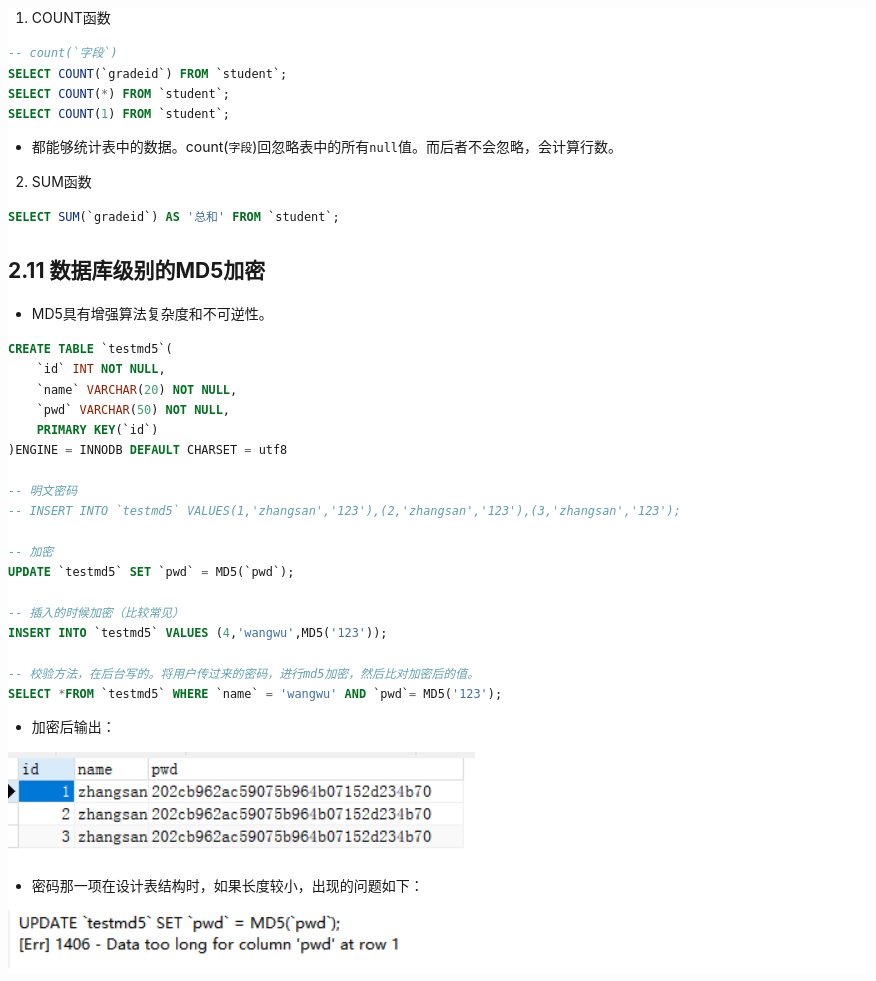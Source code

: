 1. COUNT函数

```sql
-- count(`字段`)
SELECT COUNT(`gradeid`) FROM `student`;
SELECT COUNT(*) FROM `student`;
SELECT COUNT(1) FROM `student`;
```

+ 都能够统计表中的数据。count(`字段`)回忽略表中的所有`null`值。而后者不会忽略，会计算行数。

2. SUM函数

```sql
SELECT SUM(`gradeid`) AS '总和' FROM `student`;
```

## 2.11 数据库级别的MD5加密

+ MD5具有增强算法复杂度和不可逆性。

```sql
CREATE TABLE `testmd5`(
    `id` INT NOT NULL,
    `name` VARCHAR(20) NOT NULL,
    `pwd` VARCHAR(50) NOT NULL,
    PRIMARY KEY(`id`)
)ENGINE = INNODB DEFAULT CHARSET = utf8

-- 明文密码
-- INSERT INTO `testmd5` VALUES(1,'zhangsan','123'),(2,'zhangsan','123'),(3,'zhangsan','123');

-- 加密
UPDATE `testmd5` SET `pwd` = MD5(`pwd`);

-- 插入的时候加密（比较常见）
INSERT INTO `testmd5` VALUES (4,'wangwu',MD5('123'));

-- 校验方法，在后台写的。将用户传过来的密码，进行md5加密，然后比对加密后的值。
SELECT *FROM `testmd5` WHERE `name` = 'wangwu' AND `pwd`= MD5('123');
```

+ 加密后输出：

![image-20200518114004995](MySQL学习.assets/image-20200518114004995.png)

+ 密码那一项在设计表结构时，如果长度较小，出现的问题如下：

![image-20200518113816820](MySQL学习.assets/image-20200518113816820.png)
